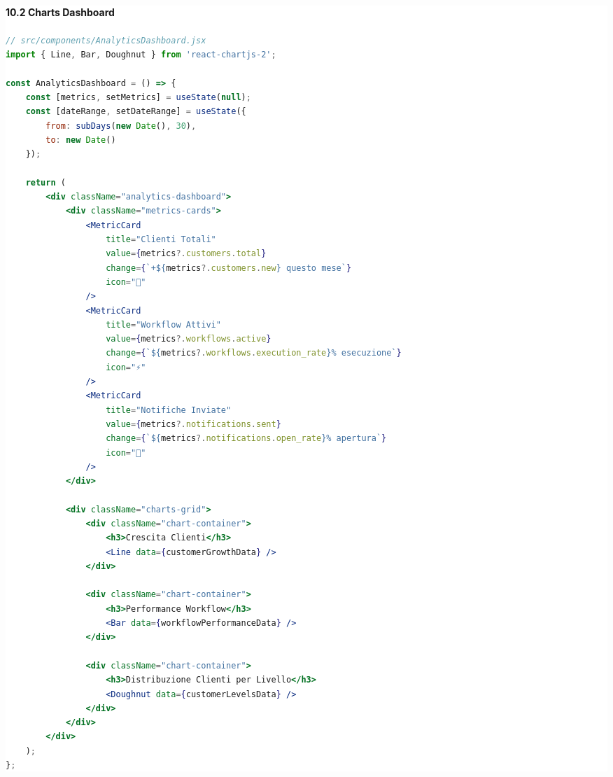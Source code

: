 #### **10.2 Charts Dashboard**
```jsx
// src/components/AnalyticsDashboard.jsx
import { Line, Bar, Doughnut } from 'react-chartjs-2';

const AnalyticsDashboard = () => {
    const [metrics, setMetrics] = useState(null);
    const [dateRange, setDateRange] = useState({
        from: subDays(new Date(), 30),
        to: new Date()
    });
    
    return (
        <div className="analytics-dashboard">
            <div className="metrics-cards">
                <MetricCard 
                    title="Clienti Totali"
                    value={metrics?.customers.total}
                    change={`+${metrics?.customers.new} questo mese`}
                    icon="👥"
                />
                <MetricCard 
                    title="Workflow Attivi"
                    value={metrics?.workflows.active}
                    change={`${metrics?.workflows.execution_rate}% esecuzione`}
                    icon="⚡"
                />
                <MetricCard 
                    title="Notifiche Inviate"
                    value={metrics?.notifications.sent}
                    change={`${metrics?.notifications.open_rate}% apertura`}
                    icon="📱"
                />
            </div>
            
            <div className="charts-grid">
                <div className="chart-container">
                    <h3>Crescita Clienti</h3>
                    <Line data={customerGrowthData} />
                </div>
                
                <div className="chart-container">
                    <h3>Performance Workflow</h3>
                    <Bar data={workflowPerformanceData} />
                </div>
                
                <div className="chart-container">
                    <h3>Distribuzione Clienti per Livello</h3>
                    <Doughnut data={customerLevelsData} />
                </div>
            </div>
        </div>
    );
};
```

